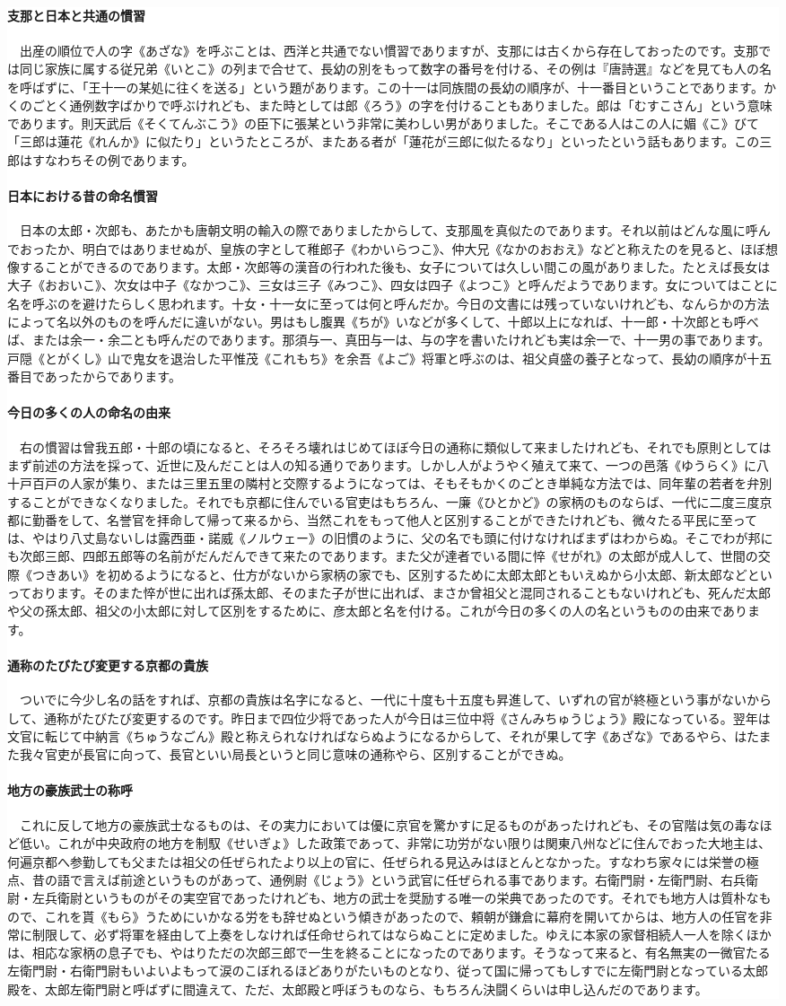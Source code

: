 #### 支那と日本と共通の慣習




　出産の順位で人の字《あざな》を呼ぶことは、西洋と共通でない慣習でありますが、支那には古くから存在しておったのです。支那では同じ家族に属する従兄弟《いとこ》の列まで合せて、長幼の別をもって数字の番号を付ける、その例は『唐詩選』などを見ても人の名を呼ばずに、「王十一の某処に往くを送る」という題があります。この十一は同族間の長幼の順序が、十一番目ということであります。かくのごとく通例数字ばかりで呼ぶけれども、また時としては郎《ろう》の字を付けることもありました。郎は「むすこさん」という意味であります。則天武后《そくてんぶこう》の臣下に張某という非常に美わしい男がありました。そこである人はこの人に媚《こ》びて「三郎は蓮花《れんか》に似たり」というたところが、またある者が「蓮花が三郎に似たるなり」といったという話もあります。この三郎はすなわちその例であります。



#### 日本における昔の命名慣習




　日本の太郎・次郎も、あたかも唐朝文明の輸入の際でありましたからして、支那風を真似たのであります。それ以前はどんな風に呼んでおったか、明白ではありませぬが、皇族の字として稚郎子《わかいらつこ》、仲大兄《なかのおおえ》などと称えたのを見ると、ほぼ想像することができるのであります。太郎・次郎等の漢音の行われた後も、女子については久しい間この風がありました。たとえば長女は大子《おおいこ》、次女は中子《なかつこ》、三女は三子《みつこ》、四女は四子《よつこ》と呼んだようであります。女についてはことに名を呼ぶのを避けたらしく思われます。十女・十一女に至っては何と呼んだか。今日の文書には残っていないけれども、なんらかの方法によって名以外のものを呼んだに違いがない。男はもし腹異《ちが》いなどが多くして、十郎以上になれば、十一郎・十次郎とも呼べば、または余一・余二とも呼んだのであります。那須与一、真田与一は、与の字を書いたけれども実は余一で、十一男の事であります。戸隠《とがくし》山で鬼女を退治した平惟茂《これもち》を余吾《よご》将軍と呼ぶのは、祖父貞盛の養子となって、長幼の順序が十五番目であったからであります。



#### 今日の多くの人の命名の由来




　右の慣習は曾我五郎・十郎の頃になると、そろそろ壊れはじめてほぼ今日の通称に類似して来ましたけれども、それでも原則としてはまず前述の方法を採って、近世に及んだことは人の知る通りであります。しかし人がようやく殖えて来て、一つの邑落《ゆうらく》に八十戸百戸の人家が集り、または三里五里の隣村と交際するようになっては、そもそもかくのごとき単純な方法では、同年輩の若者を弁別することができなくなりました。それでも京都に住んでいる官吏はもちろん、一廉《ひとかど》の家柄のものならば、一代に二度三度京都に勤番をして、名誉官を拝命して帰って来るから、当然これをもって他人と区別することができたけれども、微々たる平民に至っては、やはり八丈島ないしは露西亜・諾威《ノルウェー》の旧慣のように、父の名でも頭に付けなければまずはわからぬ。そこでわが邦にも次郎三郎、四郎五郎等の名前がだんだんできて来たのであります。また父が達者でいる間に悴《せがれ》の太郎が成人して、世間の交際《つきあい》を初めるようになると、仕方がないから家柄の家でも、区別するために太郎太郎ともいえぬから小太郎、新太郎などといっております。そのまた悴が世に出れば孫太郎、そのまた子が世に出れば、まさか曾祖父と混同されることもないけれども、死んだ太郎や父の孫太郎、祖父の小太郎に対して区別をするために、彦太郎と名を付ける。これが今日の多くの人の名というものの由来であります。



#### 通称のたびたび変更する京都の貴族




　ついでに今少し名の話をすれば、京都の貴族は名字になると、一代に十度も十五度も昇進して、いずれの官が終極という事がないからして、通称がたびたび変更するのです。昨日まで四位少将であった人が今日は三位中将《さんみちゅうじょう》殿になっている。翌年は文官に転じて中納言《ちゅうなごん》殿と称えられなければならぬようになるからして、それが果して字《あざな》であるやら、はたまた我々官吏が長官に向って、長官といい局長というと同じ意味の通称やら、区別することができぬ。



#### 地方の豪族武士の称呼




　これに反して地方の豪族武士なるものは、その実力においては優に京官を驚かすに足るものがあったけれども、その官階は気の毒なほど低い。これが中央政府の地方を制馭《せいぎょ》した政策であって、非常に功労がない限りは関東八州などに住んでおった大地主は、何遍京都へ参勤しても父または祖父の任ぜられたより以上の官に、任ぜられる見込みはほとんとなかった。すなわち家々には栄誉の極点、昔の語で言えば前途というものがあって、通例尉《じょう》という武官に任ぜられる事であります。右衛門尉・左衛門尉、右兵衛尉・左兵衛尉というものがその実空官であったけれども、地方の武士を奨励する唯一の栄典であったのです。それでも地方人は質朴なもので、これを貰《もら》うためにいかなる労をも辞せぬという傾きがあったので、頼朝が鎌倉に幕府を開いてからは、地方人の任官を非常に制限して、必ず将軍を経由して上奏をしなければ任命せられてはならぬことに定めました。ゆえに本家の家督相続人一人を除くほかは、相応な家柄の息子でも、やはりただの次郎三郎で一生を終ることになったのであります。そうなって来ると、有名無実の一微官たる左衛門尉・右衛門尉もいよいよもって涙のこぼれるほどありがたいものとなり、従って国に帰ってもしすでに左衛門尉となっている太郎殿を、太郎左衛門尉と呼ばずに間違えて、ただ、太郎殿と呼ぼうものなら、もちろん決闘くらいは申し込んだのであります。
